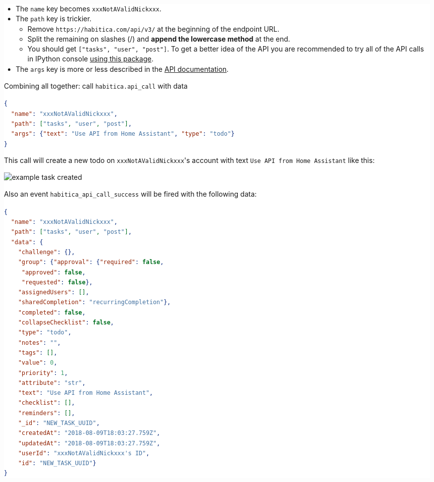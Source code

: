 - The `name` key becomes `xxxNotAValidNickxxx`.
- The `path` key is trickier.
  - Remove `https://habitica.com/api/v3/` at the beginning of the endpoint URL.
  - Split the remaining on slashes (/) and **append the lowercase method** at the end.
  - You should get `["tasks", "user", "post"]`. To get a better idea of the API you are recommended to try all of the API calls in IPython console [using this package](https://github.com/ASMfreaK/habitipy/blob/master/README.md).
- The `args` key is more or less described in the [API documentation](https://habitica.com/apidoc/).

Combining all together:
call `habitica.api_call` with data

```json
{
  "name": "xxxNotAValidNickxxx",
  "path": ["tasks", "user", "post"],
  "args": {"text": "Use API from Home Assistant", "type": "todo"}
}
```

This call will create a new todo on `xxxNotAValidNickxxx`'s account with text `Use API from Home Assistant` like this:

![example task created](/images/screenshots/habitica_new_task.png)

Also an event `habitica_api_call_success` will be fired with the following data:

```json
{
  "name": "xxxNotAValidNickxxx",
  "path": ["tasks", "user", "post"],
  "data": {
    "challenge": {},
    "group": {"approval": {"required": false,
     "approved": false,
     "requested": false},
    "assignedUsers": [],
    "sharedCompletion": "recurringCompletion"},
    "completed": false,
    "collapseChecklist": false,
    "type": "todo",
    "notes": "",
    "tags": [],
    "value": 0,
    "priority": 1,
    "attribute": "str",
    "text": "Use API from Home Assistant",
    "checklist": [],
    "reminders": [],
    "_id": "NEW_TASK_UUID",
    "createdAt": "2018-08-09T18:03:27.759Z",
    "updatedAt": "2018-08-09T18:03:27.759Z",
    "userId": "xxxNotAValidNickxxx's ID",
    "id": "NEW_TASK_UUID"}
}
```
